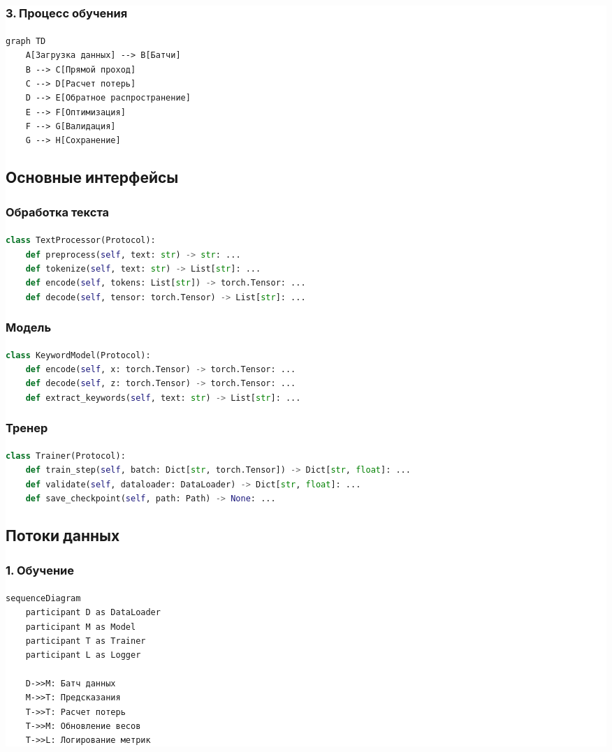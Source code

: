 ### 3. Процесс обучения

```mermaid
graph TD
    A[Загрузка данных] --> B[Батчи]
    B --> C[Прямой проход]
    C --> D[Расчет потерь]
    D --> E[Обратное распространение]
    E --> F[Оптимизация]
    F --> G[Валидация]
    G --> H[Сохранение]
```

## Основные интерфейсы

### Обработка текста

```python
class TextProcessor(Protocol):
    def preprocess(self, text: str) -> str: ...
    def tokenize(self, text: str) -> List[str]: ...
    def encode(self, tokens: List[str]) -> torch.Tensor: ...
    def decode(self, tensor: torch.Tensor) -> List[str]: ...
```

### Модель

```python
class KeywordModel(Protocol):
    def encode(self, x: torch.Tensor) -> torch.Tensor: ...
    def decode(self, z: torch.Tensor) -> torch.Tensor: ...
    def extract_keywords(self, text: str) -> List[str]: ...
```

### Тренер

```python
class Trainer(Protocol):
    def train_step(self, batch: Dict[str, torch.Tensor]) -> Dict[str, float]: ...
    def validate(self, dataloader: DataLoader) -> Dict[str, float]: ...
    def save_checkpoint(self, path: Path) -> None: ...
```

## Потоки данных

### 1. Обучение

```mermaid
sequenceDiagram
    participant D as DataLoader
    participant M as Model
    participant T as Trainer
    participant L as Logger
    
    D->>M: Батч данных
    M->>T: Предсказания
    T->>T: Расчет потерь
    T->>M: Обновление весов
    T->>L: Логирование метрик
```
